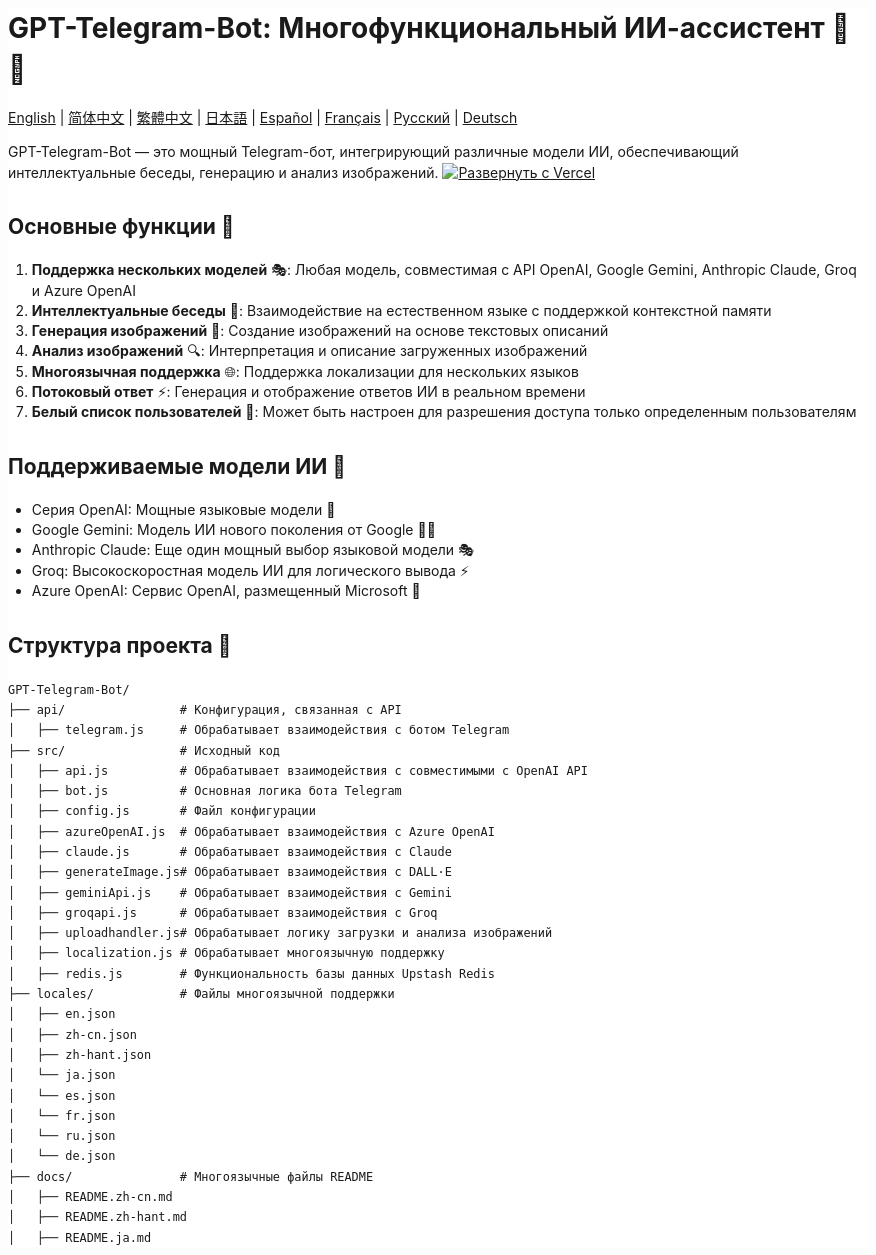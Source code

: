 # GPT-Telegram-Bot: Многофункциональный ИИ-ассистент 🤖💬

[English](../README.md) | [简体中文](./README.zh-cn.md) | [繁體中文](./README.zh-hant.md) | [日本語](./README.ja.md) | [Español](./README.es.md) | [Français](./README.fr.md) | [Русский](./README.ru.md) | [Deutsch](./README.de.md)

GPT-Telegram-Bot — это мощный Telegram-бот, интегрирующий различные модели ИИ, обеспечивающий интеллектуальные беседы, генерацию и анализ изображений.
[![Развернуть с Vercel](https://vercel.com/button)](https://vercel.com/new/clone?repository-url=https://github.com/OrganizationOrganizationOrganization/GPT-Telegram-Bot)
## Основные функции 🌟

1. **Поддержка нескольких моделей** 🎭: Любая модель, совместимая с API OpenAI, Google Gemini, Anthropic Claude, Groq и Azure OpenAI
2. **Интеллектуальные беседы** 💬: Взаимодействие на естественном языке с поддержкой контекстной памяти
3. **Генерация изображений** 🎨: Создание изображений на основе текстовых описаний
4. **Анализ изображений** 🔍: Интерпретация и описание загруженных изображений
5. **Многоязычная поддержка** 🌐: Поддержка локализации для нескольких языков
6. **Потоковый ответ** ⚡: Генерация и отображение ответов ИИ в реальном времени
7. **Белый список пользователей** 🔐: Может быть настроен для разрешения доступа только определенным пользователям

## Поддерживаемые модели ИИ 🧠

- Серия OpenAI: Мощные языковые модели 🚀
- Google Gemini: Модель ИИ нового поколения от Google 🧑‍🔬
- Anthropic Claude: Еще один мощный выбор языковой модели 🎭
- Groq: Высокоскоростная модель ИИ для логического вывода ⚡
- Azure OpenAI: Сервис OpenAI, размещенный Microsoft 👔

## Структура проекта 📁

```
GPT-Telegram-Bot/
├── api/                # Конфигурация, связанная с API
│   ├── telegram.js     # Обрабатывает взаимодействия с ботом Telegram
├── src/                # Исходный код
│   ├── api.js          # Обрабатывает взаимодействия с совместимыми с OpenAI API
│   ├── bot.js          # Основная логика бота Telegram
│   ├── config.js       # Файл конфигурации
│   ├── azureOpenAI.js  # Обрабатывает взаимодействия с Azure OpenAI
│   ├── claude.js       # Обрабатывает взаимодействия с Claude
│   ├── generateImage.js# Обрабатывает взаимодействия с DALL·E
│   ├── geminiApi.js    # Обрабатывает взаимодействия с Gemini
│   ├── groqapi.js      # Обрабатывает взаимодействия с Groq
│   ├── uploadhandler.js# Обрабатывает логику загрузки и анализа изображений
│   ├── localization.js # Обрабатывает многоязычную поддержку
│   ├── redis.js        # Функциональность базы данных Upstash Redis
├── locales/            # Файлы многоязычной поддержки
│   ├── en.json         
│   ├── zh-cn.json      
│   ├── zh-hant.json    
│   └── ja.json         
│   └── es.json         
│   └── fr.json         
│   └── ru.json         
│   └── de.json         
├── docs/               # Многоязычные файлы README
│   ├── README.zh-cn.md 
│   ├── README.zh-hant.md
│   ├── README.ja.md    
```